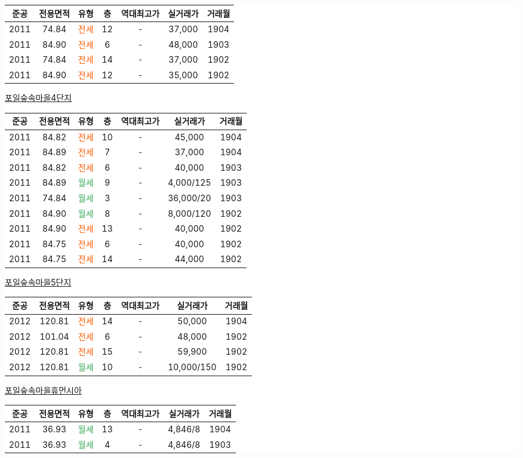 |준공|전용면적|유형|층|역대최고가|실거래가|거래월|
|:---:|:---:|:---:|:---:|:---:|:---:|:---:|
|2011|74.84|<span style="color:#ff5a00">전세</span>|12|<span style="color:#444444">-</span>|37,000|1904|
|2011|84.90|<span style="color:#ff5a00">전세</span>|6|<span style="color:#444444">-</span>|48,000|1903|
|2011|74.84|<span style="color:#ff5a00">전세</span>|14|<span style="color:#444444">-</span>|37,000|1902|
|2011|84.90|<span style="color:#ff5a00">전세</span>|12|<span style="color:#444444">-</span>|35,000|1902|

[포일숲속마을4단지](https://search.naver.com/search.naver?query=%EA%B2%BD%EA%B8%B0%EB%8F%84+%EC%9D%98%EC%99%95%EC%8B%9C+%ED%8F%AC%EC%9D%BC%EB%8F%99+%ED%8F%AC%EC%9D%BC%EC%88%B2%EC%86%8D%EB%A7%88%EC%9D%844%EB%8B%A8%EC%A7%80)

|준공|전용면적|유형|층|역대최고가|실거래가|거래월|
|:---:|:---:|:---:|:---:|:---:|:---:|:---:|
|2011|84.82|<span style="color:#ff5a00">전세</span>|10|<span style="color:#444444">-</span>|45,000|1904|
|2011|84.89|<span style="color:#ff5a00">전세</span>|7|<span style="color:#444444">-</span>|37,000|1904|
|2011|84.82|<span style="color:#ff5a00">전세</span>|6|<span style="color:#444444">-</span>|40,000|1903|
|2011|84.89|<span style="color:#34a853">월세</span>|9|<span style="color:#444444">-</span>|4,000/125|1903|
|2011|74.84|<span style="color:#34a853">월세</span>|3|<span style="color:#444444">-</span>|36,000/20|1903|
|2011|84.90|<span style="color:#34a853">월세</span>|8|<span style="color:#444444">-</span>|8,000/120|1902|
|2011|84.90|<span style="color:#ff5a00">전세</span>|13|<span style="color:#444444">-</span>|40,000|1902|
|2011|84.75|<span style="color:#ff5a00">전세</span>|6|<span style="color:#444444">-</span>|40,000|1902|
|2011|84.75|<span style="color:#ff5a00">전세</span>|14|<span style="color:#444444">-</span>|44,000|1902|

[포일숲속마을5단지](https://search.naver.com/search.naver?query=%EA%B2%BD%EA%B8%B0%EB%8F%84+%EC%9D%98%EC%99%95%EC%8B%9C+%ED%8F%AC%EC%9D%BC%EB%8F%99+%ED%8F%AC%EC%9D%BC%EC%88%B2%EC%86%8D%EB%A7%88%EC%9D%845%EB%8B%A8%EC%A7%80)

|준공|전용면적|유형|층|역대최고가|실거래가|거래월|
|:---:|:---:|:---:|:---:|:---:|:---:|:---:|
|2012|120.81|<span style="color:#ff5a00">전세</span>|14|<span style="color:#444444">-</span>|50,000|1904|
|2012|101.04|<span style="color:#ff5a00">전세</span>|6|<span style="color:#444444">-</span>|48,000|1902|
|2012|120.81|<span style="color:#ff5a00">전세</span>|15|<span style="color:#444444">-</span>|59,900|1902|
|2012|120.81|<span style="color:#34a853">월세</span>|10|<span style="color:#444444">-</span>|10,000/150|1902|

[포일숲속마을휴먼시아](https://search.naver.com/search.naver?query=%EA%B2%BD%EA%B8%B0%EB%8F%84+%EC%9D%98%EC%99%95%EC%8B%9C+%ED%8F%AC%EC%9D%BC%EB%8F%99+%ED%8F%AC%EC%9D%BC%EC%88%B2%EC%86%8D%EB%A7%88%EC%9D%84%ED%9C%B4%EB%A8%BC%EC%8B%9C%EC%95%84)

|준공|전용면적|유형|층|역대최고가|실거래가|거래월|
|:---:|:---:|:---:|:---:|:---:|:---:|:---:|
|2011|36.93|<span style="color:#34a853">월세</span>|13|<span style="color:#444444">-</span>|4,846/8|1904|
|2011|36.93|<span style="color:#34a853">월세</span>|4|<span style="color:#444444">-</span>|4,846/8|1903|
